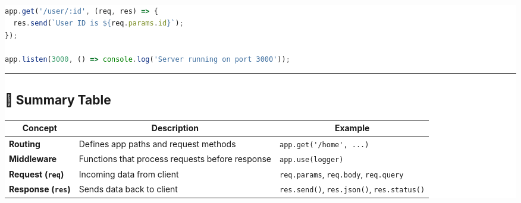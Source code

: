 ```js
app.get('/user/:id', (req, res) => {
  res.send(`User ID is ${req.params.id}`);
});

app.listen(3000, () => console.log('Server running on port 3000'));
```

---

## 🧠 Summary Table

| Concept              | Description                                     | Example                                    |
| -------------------- | ----------------------------------------------- | ------------------------------------------ |
| **Routing**          | Defines app paths and request methods           | `app.get('/home', ...)`                    |
| **Middleware**       | Functions that process requests before response | `app.use(logger)`                          |
| **Request (`req`)**  | Incoming data from client                       | `req.params`, `req.body`, `req.query`      |
| **Response (`res`)** | Sends data back to client                       | `res.send()`, `res.json()`, `res.status()` |



